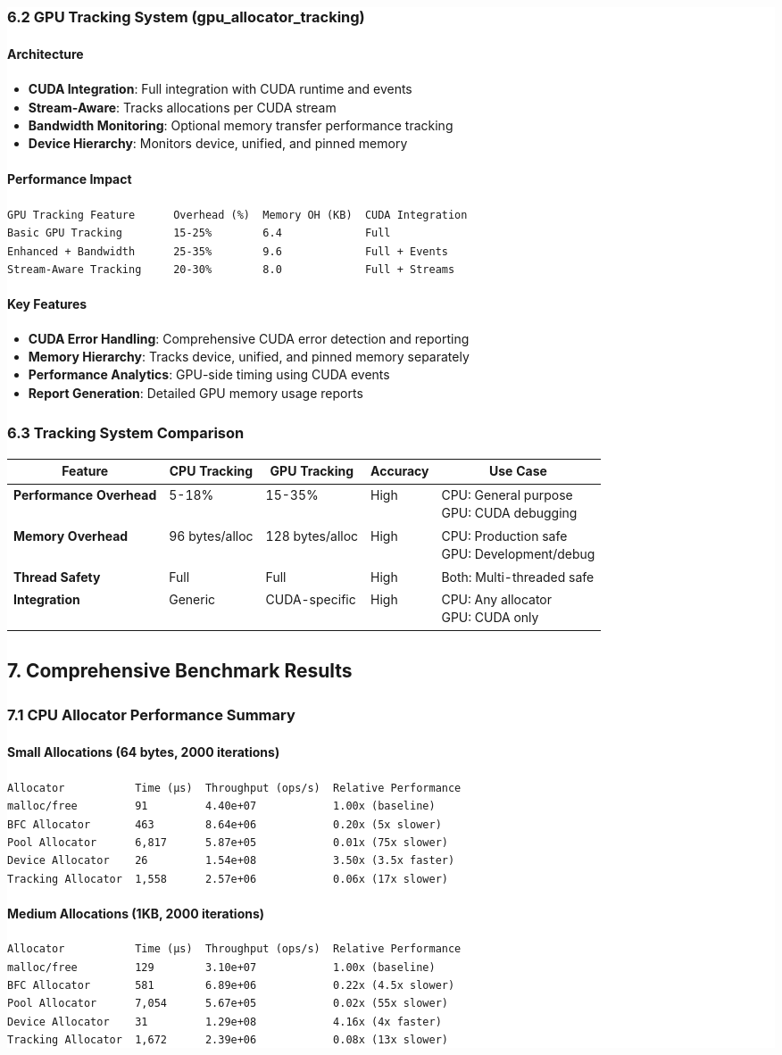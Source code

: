### 6.2 GPU Tracking System (gpu_allocator_tracking)

#### Architecture
- **CUDA Integration**: Full integration with CUDA runtime and events
- **Stream-Aware**: Tracks allocations per CUDA stream
- **Bandwidth Monitoring**: Optional memory transfer performance tracking
- **Device Hierarchy**: Monitors device, unified, and pinned memory

#### Performance Impact
```
GPU Tracking Feature      Overhead (%)  Memory OH (KB)  CUDA Integration
Basic GPU Tracking        15-25%        6.4             Full
Enhanced + Bandwidth      25-35%        9.6             Full + Events
Stream-Aware Tracking     20-30%        8.0             Full + Streams
```

#### Key Features
- **CUDA Error Handling**: Comprehensive CUDA error detection and reporting
- **Memory Hierarchy**: Tracks device, unified, and pinned memory separately
- **Performance Analytics**: GPU-side timing using CUDA events
- **Report Generation**: Detailed GPU memory usage reports

### 6.3 Tracking System Comparison

| Feature | CPU Tracking | GPU Tracking | Accuracy | Use Case |
|---------|-------------|-------------|----------|----------|
| **Performance Overhead** | 5-18% | 15-35% | High | CPU: General purpose<br>GPU: CUDA debugging |
| **Memory Overhead** | 96 bytes/alloc | 128 bytes/alloc | High | CPU: Production safe<br>GPU: Development/debug |
| **Thread Safety** | Full | Full | High | Both: Multi-threaded safe |
| **Integration** | Generic | CUDA-specific | High | CPU: Any allocator<br>GPU: CUDA only |

## 7. Comprehensive Benchmark Results

### 7.1 CPU Allocator Performance Summary

#### Small Allocations (64 bytes, 2000 iterations)
```
Allocator           Time (μs)  Throughput (ops/s)  Relative Performance
malloc/free         91         4.40e+07            1.00x (baseline)
BFC Allocator       463        8.64e+06            0.20x (5x slower)
Pool Allocator      6,817      5.87e+05            0.01x (75x slower)
Device Allocator    26         1.54e+08            3.50x (3.5x faster)
Tracking Allocator  1,558      2.57e+06            0.06x (17x slower)
```

#### Medium Allocations (1KB, 2000 iterations)
```
Allocator           Time (μs)  Throughput (ops/s)  Relative Performance
malloc/free         129        3.10e+07            1.00x (baseline)
BFC Allocator       581        6.89e+06            0.22x (4.5x slower)
Pool Allocator      7,054      5.67e+05            0.02x (55x slower)
Device Allocator    31         1.29e+08            4.16x (4x faster)
Tracking Allocator  1,672      2.39e+06            0.08x (13x slower)
```
